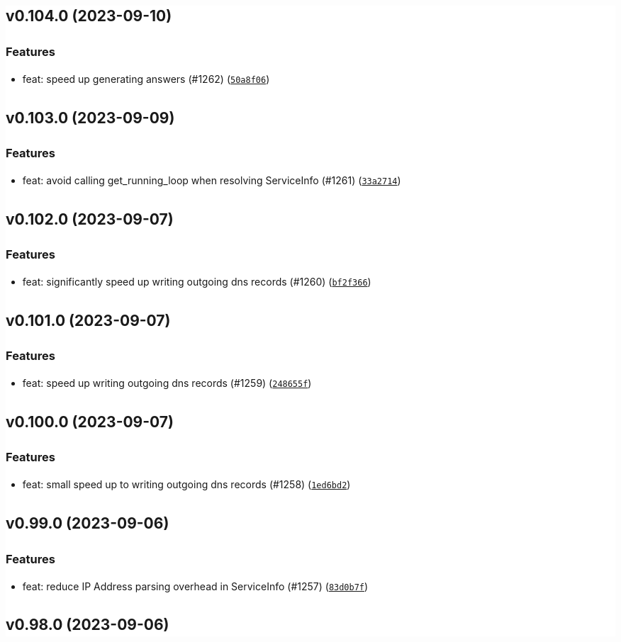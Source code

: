 ## v0.104.0 (2023-09-10)

### Features

* feat: speed up generating answers (#1262) ([`50a8f06`](https://github.com/python-zeroconf/python-zeroconf/commit/50a8f066b6ab90bc9e3300f81cf9332550b720df))


## v0.103.0 (2023-09-09)

### Features

* feat: avoid calling get_running_loop when resolving ServiceInfo (#1261) ([`33a2714`](https://github.com/python-zeroconf/python-zeroconf/commit/33a2714cadff96edf016b869cc63b0661d16ef2c))


## v0.102.0 (2023-09-07)

### Features

* feat: significantly speed up writing outgoing dns records (#1260) ([`bf2f366`](https://github.com/python-zeroconf/python-zeroconf/commit/bf2f3660a1f341e50ab0ae586dfbacbc5ddcc077))


## v0.101.0 (2023-09-07)

### Features

* feat: speed up writing outgoing dns records (#1259) ([`248655f`](https://github.com/python-zeroconf/python-zeroconf/commit/248655f0276223b089373c70ec13a0385dfaa4d6))


## v0.100.0 (2023-09-07)

### Features

* feat: small speed up to writing outgoing dns records (#1258) ([`1ed6bd2`](https://github.com/python-zeroconf/python-zeroconf/commit/1ed6bd2ec4db0612b71384f923ffff1efd3ce878))


## v0.99.0 (2023-09-06)

### Features

* feat: reduce IP Address parsing overhead in ServiceInfo (#1257) ([`83d0b7f`](https://github.com/python-zeroconf/python-zeroconf/commit/83d0b7fda2eb09c9c6e18b85f329d1ddc701e3fb))


## v0.98.0 (2023-09-06)
